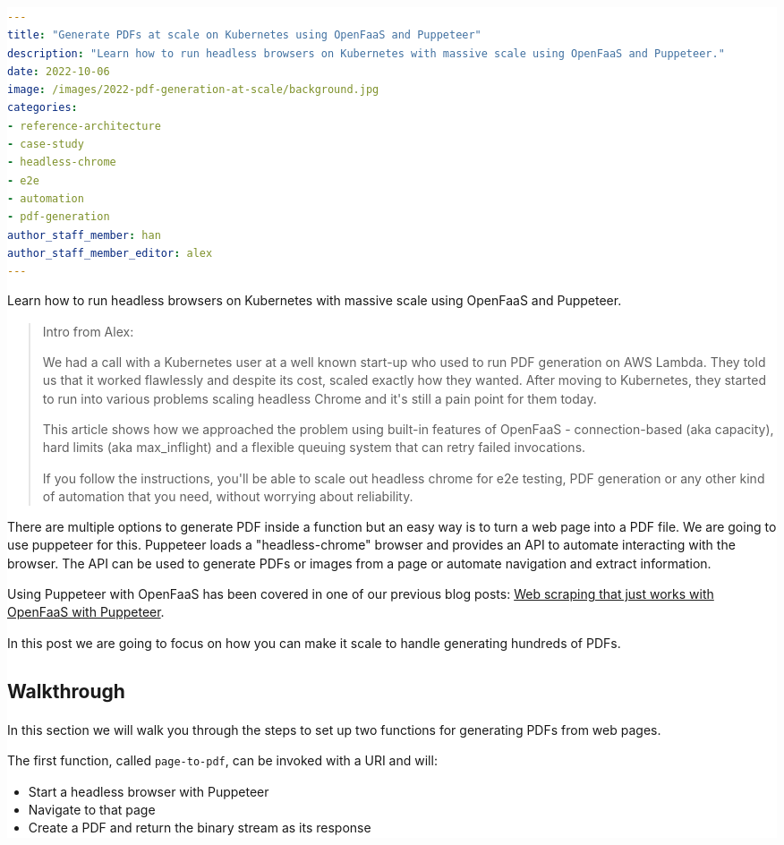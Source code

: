 ```yaml
---
title: "Generate PDFs at scale on Kubernetes using OpenFaaS and Puppeteer"
description: "Learn how to run headless browsers on Kubernetes with massive scale using OpenFaaS and Puppeteer."
date: 2022-10-06
image: /images/2022-pdf-generation-at-scale/background.jpg
categories:
- reference-architecture
- case-study
- headless-chrome
- e2e
- automation
- pdf-generation
author_staff_member: han
author_staff_member_editor: alex
---
```


Learn how to run headless browsers on Kubernetes with massive scale using OpenFaaS and Puppeteer.

> Intro from Alex:
>
> We had a call with a Kubernetes user at a well known start-up who used to run PDF generation on AWS Lambda. They told us that it worked flawlessly and despite its cost, scaled exactly how they wanted. After moving to Kubernetes, they started to run into various problems scaling headless Chrome and it's still a pain point for them today.
>
> This article shows how we approached the problem using built-in features of OpenFaaS - connection-based (aka capacity), hard limits (aka max_inflight) and a flexible queuing system that can retry failed invocations.
>
> If you follow the instructions, you'll be able to scale out headless chrome for e2e testing, PDF generation or any other kind of automation that you need, without worrying about reliability.

There are multiple options to generate PDF inside a function but an easy way is to turn a web page into a PDF file. We are going to use puppeteer for this. Puppeteer loads a "headless-chrome" browser and provides an API to automate interacting with the browser. The API can be used to generate PDFs or images from a page or automate navigation and extract information.

Using Puppeteer with OpenFaaS has been covered in one of our previous blog posts: [Web scraping that just works with OpenFaaS with Puppeteer](https://www.openfaas.com/blog/puppeteer-scraping/).

In this post we are going to focus on how you can make it scale to handle generating hundreds of PDFs.

## Walkthrough

In this section we will walk you through the steps to set up two functions for generating PDFs from web pages.

The first function, called `page-to-pdf`, can be invoked with a URI and will:
- Start a headless browser with Puppeteer
- Navigate to that page
- Create a PDF and return the binary stream as its response
